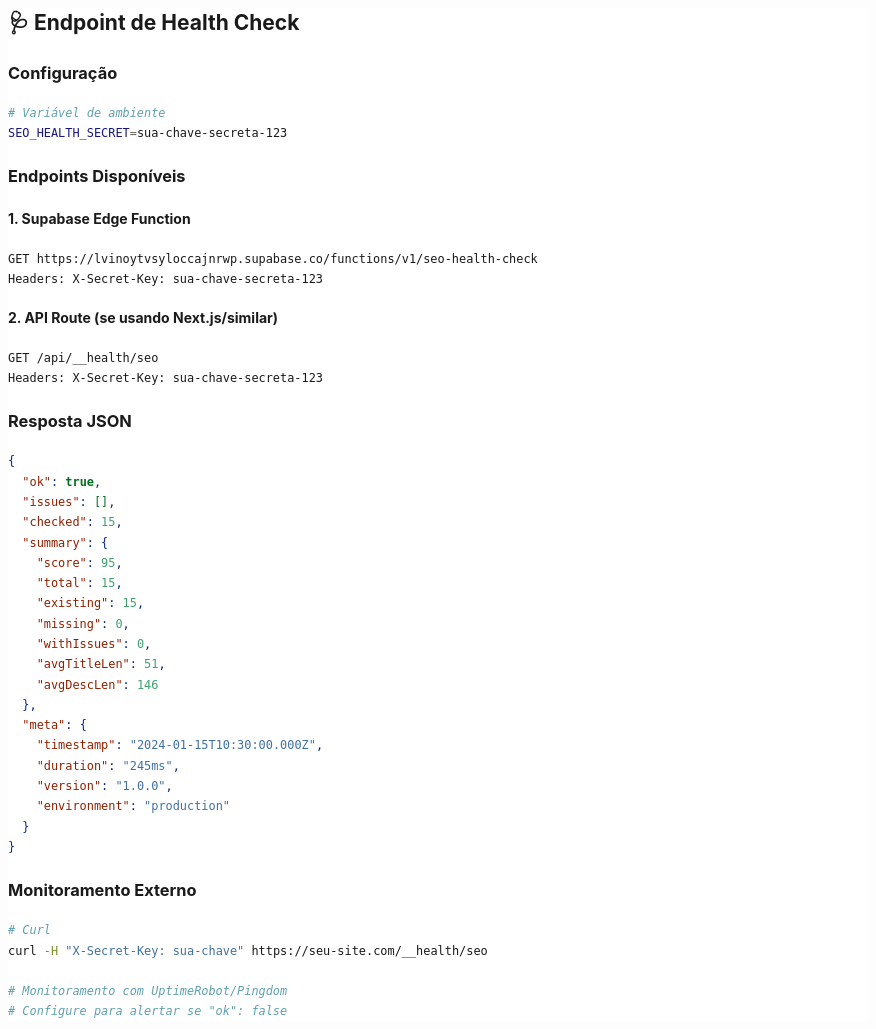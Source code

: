 ## 🩺 Endpoint de Health Check

### Configuração
```bash
# Variável de ambiente
SEO_HEALTH_SECRET=sua-chave-secreta-123
```

### Endpoints Disponíveis

#### 1. Supabase Edge Function
```
GET https://lvinoytvsyloccajnrwp.supabase.co/functions/v1/seo-health-check
Headers: X-Secret-Key: sua-chave-secreta-123
```

#### 2. API Route (se usando Next.js/similar)
```
GET /api/__health/seo
Headers: X-Secret-Key: sua-chave-secreta-123
```

### Resposta JSON
```json
{
  "ok": true,
  "issues": [],
  "checked": 15,
  "summary": {
    "score": 95,
    "total": 15,
    "existing": 15,
    "missing": 0,
    "withIssues": 0,
    "avgTitleLen": 51,
    "avgDescLen": 146
  },
  "meta": {
    "timestamp": "2024-01-15T10:30:00.000Z",
    "duration": "245ms",
    "version": "1.0.0",
    "environment": "production"
  }
}
```

### Monitoramento Externo
```bash
# Curl
curl -H "X-Secret-Key: sua-chave" https://seu-site.com/__health/seo

# Monitoramento com UptimeRobot/Pingdom
# Configure para alertar se "ok": false
```
